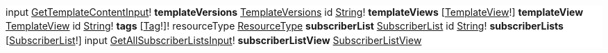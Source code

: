 <tr>
<td colspan="2" align="right" valign="top">input</td>
<td valign="top"><a href="#gettemplatecontentinput">GetTemplateContentInput</a>!</td>
<td></td>
</tr>
<tr>
<td colspan="2" valign="top"><strong>templateVersions</strong></td>
<td valign="top"><a href="#templateversions">TemplateVersions</a></td>
<td></td>
</tr>
<tr>
<td colspan="2" align="right" valign="top">id</td>
<td valign="top"><a href="#string">String</a>!</td>
<td></td>
</tr>
<tr>
<td colspan="2" valign="top"><strong>templateViews</strong></td>
<td valign="top">[<a href="#templateview">TemplateView</a>!]</td>
<td></td>
</tr>
<tr>
<td colspan="2" valign="top"><strong>templateView</strong></td>
<td valign="top"><a href="#templateview">TemplateView</a></td>
<td></td>
</tr>
<tr>
<td colspan="2" align="right" valign="top">id</td>
<td valign="top"><a href="#string">String</a>!</td>
<td></td>
</tr>
<tr>
<td colspan="2" valign="top"><strong>tags</strong></td>
<td valign="top">[<a href="#tag">Tag</a>!]!</td>
<td></td>
</tr>
<tr>
<td colspan="2" align="right" valign="top">resourceType</td>
<td valign="top"><a href="#resourcetype">ResourceType</a></td>
<td></td>
</tr>
<tr>
<td colspan="2" valign="top"><strong>subscriberList</strong></td>
<td valign="top"><a href="#subscriberlist">SubscriberList</a></td>
<td></td>
</tr>
<tr>
<td colspan="2" align="right" valign="top">id</td>
<td valign="top"><a href="#string">String</a>!</td>
<td></td>
</tr>
<tr>
<td colspan="2" valign="top"><strong>subscriberLists</strong></td>
<td valign="top">[<a href="#subscriberlist">SubscriberList</a>!]</td>
<td></td>
</tr>
<tr>
<td colspan="2" align="right" valign="top">input</td>
<td valign="top"><a href="#getallsubscriberlistsinput">GetAllSubscriberListsInput</a>!</td>
<td></td>
</tr>
<tr>
<td colspan="2" valign="top"><strong>subscriberListView</strong></td>
<td valign="top"><a href="#subscriberlistview">SubscriberListView</a></td>
<td></td>